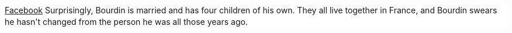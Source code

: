 [Facebook](https://www.facebook.com/photo.php?fbid=10213516971177808&set=a.3218191732831.2164209.1207505239&type=3&theater) Surprisingly, Bourdin is married and has four children of his own. They all live together in France, and Bourdin swears he hasn't changed from the person he was all those years ago.